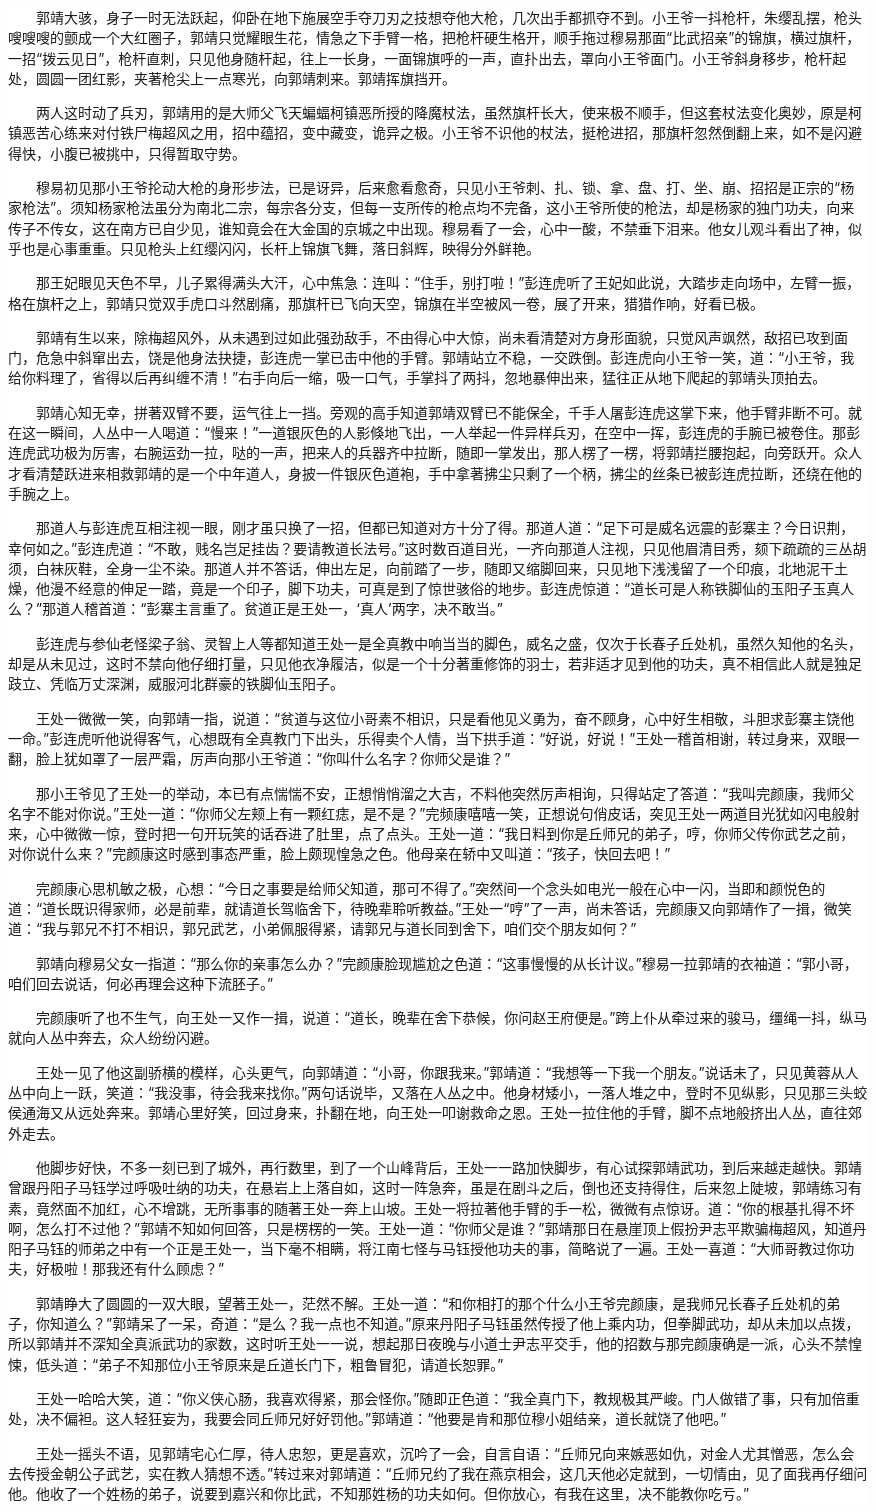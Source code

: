 　　郭靖大骇，身子一时无法跃起，仰卧在地下施展空手夺刀刃之技想夺他大枪，几次出手都抓夺不到。小王爷一抖枪杆，朱缨乱摆，枪头嗖嗖嗖的颤成一个大红圈子，郭靖只觉耀眼生花，情急之下手臂一格，把枪杆硬生格开，顺手拖过穆易那面“比武招亲”的锦旗，横过旗杆，一招“拨云见日”，枪杆直刺，只见他身随杆起，往上一长身，一面锦旗呼的一声，直扑出去，罩向小王爷面门。小王爷斜身移步，枪杆起处，圆圆一团红影，夹著枪尖上一点寒光，向郭靖刺来。郭靖挥旗挡开。

　　两人这时动了兵刃，郭靖用的是大师父飞天蝙蝠柯镇恶所授的降魔杖法，虽然旗杆长大，使来极不顺手，但这套杖法变化奥妙，原是柯镇恶苦心练来对付铁尸梅超风之用，招中蕴招，变中藏变，诡异之极。小王爷不识他的杖法，挺枪进招，那旗杆忽然倒翻上来，如不是闪避得快，小腹已被挑中，只得暂取守势。

　　穆易初见那小王爷抡动大枪的身形步法，已是讶异，后来愈看愈奇，只见小王爷刺、扎、锁、拿、盘、打、坐、崩、招招是正宗的“杨家枪法”。须知杨家枪法虽分为南北二宗，每宗各分支，但每一支所传的枪点均不完备，这小王爷所使的枪法，却是杨家的独门功夫，向来传子不传女，这在南方已自少见，谁知竟会在大金国的京城之中出现。穆易看了一会，心中一酸，不禁垂下泪来。他女儿观斗看出了神，似乎也是心事重重。只见枪头上红缨闪闪，长杆上锦旗飞舞，落日斜辉，映得分外鲜艳。

　　那王妃眼见天色不早，儿子累得满头大汗，心中焦急：连叫：“住手，别打啦！”彭连虎听了王妃如此说，大踏步走向场中，左臂一振，格在旗杆之上，郭靖只觉双手虎口斗然剧痛，那旗杆已飞向天空，锦旗在半空被风一卷，展了开来，猎猎作响，好看已极。

　　郭靖有生以来，除梅超风外，从未遇到过如此强劲敌手，不由得心中大惊，尚未看清楚对方身形面貌，只觉风声飒然，敌招已攻到面门，危急中斜窜出去，饶是他身法抉捷，彭连虎一掌已击中他的手臂。郭靖站立不稳，一交跌倒。彭连虎向小王爷一笑，道：“小王爷，我给你料理了，省得以后再纠缠不清！”右手向后一缩，吸一口气，手掌抖了两抖，忽地暴伸出来，猛往正从地下爬起的郭靖头顶拍去。

　　郭靖心知无幸，拼著双臂不要，运气往上一挡。旁观的高手知道郭靖双臂已不能保全，千手人屠彭连虎这掌下来，他手臂非断不可。就在这一瞬间，人丛中一人喝道：“慢来！”一道银灰色的人影倏地飞出，一人举起一件异样兵刃，在空中一挥，彭连虎的手腕已被卷住。那彭连虎武功极为厉害，右腕运劲一拉，哒的一声，把来人的兵器齐中拉断，随即一掌发出，那人楞了一楞，将郭靖拦腰抱起，向旁跃开。众人才看清楚跃进来相救郭靖的是一个中年道人，身披一件银灰色道袍，手中拿著拂尘只剩了一个柄，拂尘的丝条已被彭连虎拉断，还绕在他的手腕之上。

　　那道人与彭连虎互相注视一眼，刚才虽只换了一招，但都已知道对方十分了得。那道人道：“足下可是威名远震的彭寨主？今日识荆，幸何如之。”彭连虎道：“不敢，贱名岂足挂齿？要请教道长法号。”这时数百道目光，一齐向那道人注视，只见他眉清目秀，颏下疏疏的三丛胡须，白袜灰鞋，全身一尘不染。那道人并不答话，伸出左足，向前踏了一步，随即又缩脚回来，只见地下浅浅留了一个印痕，北地泥干土燥，他漫不经意的伸足一踏，竟是一个印子，脚下功夫，可真是到了惊世骇俗的地步。彭连虎惊道：“道长可是人称铁脚仙的玉阳子玉真人么？”那道人稽首道：“彭寨主言重了。贫道正是王处一，‘真人’两字，决不敢当。”

　　彭连虎与参仙老怪梁子翁、灵智上人等都知道王处一是全真教中响当当的脚色，威名之盛，仅次于长春子丘处机，虽然久知他的名头，却是从未见过，这时不禁向他仔细打量，只见他衣净履洁，似是一个十分著重修饰的羽士，若非适才见到他的功夫，真不相信此人就是独足跂立、凭临万丈深渊，威服河北群豪的铁脚仙玉阳子。

　　王处一微微一笑，向郭靖一指，说道：“贫道与这位小哥素不相识，只是看他见义勇为，奋不顾身，心中好生相敬，斗胆求彭寨主饶他一命。”彭连虎听他说得客气，心想既有全真教门下出头，乐得卖个人情，当下拱手道：“好说，好说！”王处一稽首相谢，转过身来，双眼一翻，脸上犹如罩了一层严霜，厉声向那小王爷道：“你叫什么名字？你师父是谁？”

　　那小王爷见了王处一的举动，本已有点惴惴不安，正想悄悄溜之大吉，不料他突然厉声相询，只得站定了答道：“我叫完颜康，我师父名字不能对你说。”王处一道：“你师父左颊上有一颗红痣，是不是？”完频康嘻嘻一笑，正想说句俏皮话，突见王处一两道目光犹如闪电般射来，心中微微一惊，登时把一句开玩笑的话吞进了肚里，点了点头。王处一道：“我日料到你是丘师兄的弟子，哼，你师父传你武艺之前，对你说什么来？”完颜康这时感到事态严重，脸上颇现惶急之色。他母亲在轿中又叫道：“孩子，快回去吧！”

　　完颜康心思机敏之极，心想：“今日之事要是给师父知道，那可不得了。”突然间一个念头如电光一般在心中一闪，当即和颜悦色的道：“道长既识得家师，必是前辈，就请道长驾临舍下，待晚辈聆听教益。”王处一“哼”了一声，尚未答话，完颜康又向郭靖作了一揖，微笑道：“我与郭兄不打不相识，郭兄武艺，小弟佩服得紧，请郭兄与道长同到舍下，咱们交个朋友如何？”

　　郭靖向穆易父女一指道：“那么你的亲事怎么办？”完颜康脸现尴尬之色道：“这事慢慢的从长计议。”穆易一拉郭靖的衣袖道：“郭小哥，咱们回去说话，何必再理会这种下流胚子。”

　　完颜康听了也不生气，向王处一又作一揖，说道：“道长，晚辈在舍下恭候，你问赵王府便是。”跨上仆从牵过来的骏马，缰绳一抖，纵马就向人丛中奔去，众人纷纷闪避。

　　王处一见了他这副骄横的模样，心头更气，向郭靖道：“小哥，你跟我来。”郭靖道：“我想等一下我一个朋友。”说话未了，只见黄蓉从人丛中向上一跃，笑道：“我没事，待会我来找你。”两句话说毕，又落在人丛之中。他身材矮小，一落人堆之中，登时不见纵影，只见那三头蛟侯通海又从远处奔来。郭靖心里好笑，回过身来，扑翻在地，向王处一叩谢救命之恩。王处一拉住他的手臂，脚不点地般挤出人丛，直往郊外走去。

　　他脚步好快，不多一刻已到了城外，再行数里，到了一个山峰背后，王处一一路加快脚步，有心试探郭靖武功，到后来越走越快。郭靖曾跟丹阳子马钰学过呼吸吐纳的功夫，在悬岩上上落自如，这时一阵急奔，虽是在剧斗之后，倒也还支持得住，后来忽上陡坡，郭靖练习有素，竟然面不加红，心不增跳，无所事事的随著王处一奔上山坡。王处一将拉著他手臂的手一松，微微有点惊讶。道：“你的根基扎得不坏啊，怎么打不过他？”郭靖不知如何回答，只是楞楞的一笑。王处一道：“你师父是谁？”郭靖那日在悬崖顶上假扮尹志平欺骗梅超风，知道丹阳子马钰的师弟之中有一个正是王处一，当下毫不相瞒，将江南七怪与马钰授他功夫的事，简略说了一遍。王处一喜道：“大师哥教过你功夫，好极啦！那我还有什么顾虑？”

　　郭靖睁大了圆圆的一双大眼，望著王处一，茫然不解。王处一道：“和你相打的那个什么小王爷完颜康，是我师兄长春子丘处机的弟子，你知道么？”郭靖呆了一呆，奇道：“是么？我一点也不知道。”原来丹阳子马钰虽然传授了他上乘内功，但拳脚武功，却从未加以点拨，所以郭靖并不深知全真派武功的家数，这时听王处一一说，想起那日夜晚与小道士尹志平交手，他的招数与那完颜康确是一派，心头不禁惶悚，低头道：“弟子不知那位小王爷原来是丘道长门下，粗鲁冒犯，请道长恕罪。”

　　王处一哈哈大笑，道：“你义侠心肠，我喜欢得紧，那会怪你。”随即正色道：“我全真门下，教规极其严峻。门人做错了事，只有加倍重处，决不偏袒。这人轻狂妄为，我要会同丘师兄好好罚他。”郭靖道：“他要是肯和那位穆小姐结亲，道长就饶了他吧。”

　　王处一摇头不语，见郭靖宅心仁厚，待人忠恕，更是喜欢，沉吟了一会，自言自语：“丘师兄向来嫉恶如仇，对金人尤其憎恶，怎么会去传授金朝公子武艺，实在教人猜想不透。”转过来对郭靖道：“丘师兄约了我在燕京相会，这几天他必定就到，一切情由，见了面我再仔细问他。他收了一个姓杨的弟子，说要到嘉兴和你比武，不知那姓杨的功夫如何。但你放心，有我在这里，决不能教你吃亏。”
